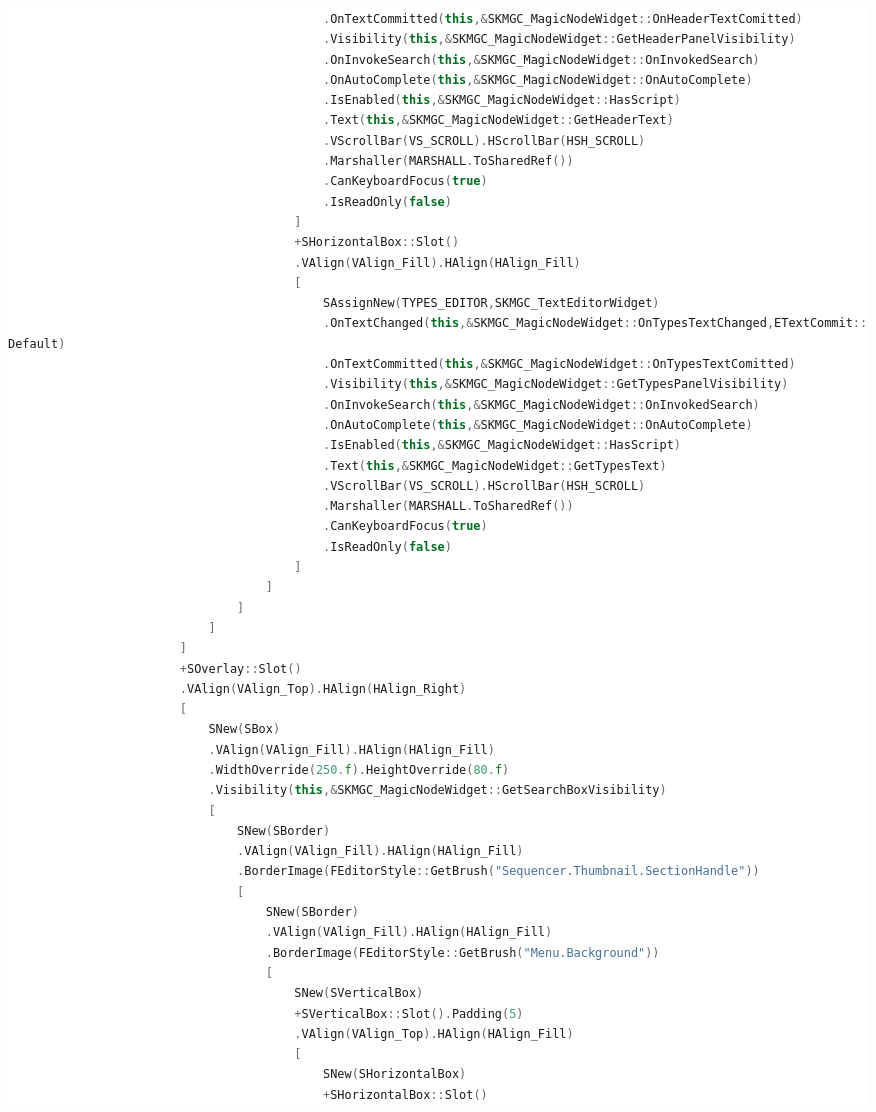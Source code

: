 ```cpp
											.OnTextCommitted(this,&SKMGC_MagicNodeWidget::OnHeaderTextComitted)
											.Visibility(this,&SKMGC_MagicNodeWidget::GetHeaderPanelVisibility)
											.OnInvokeSearch(this,&SKMGC_MagicNodeWidget::OnInvokedSearch)
											.OnAutoComplete(this,&SKMGC_MagicNodeWidget::OnAutoComplete)
											.IsEnabled(this,&SKMGC_MagicNodeWidget::HasScript)
											.Text(this,&SKMGC_MagicNodeWidget::GetHeaderText)
											.VScrollBar(VS_SCROLL).HScrollBar(HSH_SCROLL)
											.Marshaller(MARSHALL.ToSharedRef())
											.CanKeyboardFocus(true)
											.IsReadOnly(false)
										]
										+SHorizontalBox::Slot()
										.VAlign(VAlign_Fill).HAlign(HAlign_Fill)
										[
											SAssignNew(TYPES_EDITOR,SKMGC_TextEditorWidget)
											.OnTextChanged(this,&SKMGC_MagicNodeWidget::OnTypesTextChanged,ETextCommit::Default)
											.OnTextCommitted(this,&SKMGC_MagicNodeWidget::OnTypesTextComitted)
											.Visibility(this,&SKMGC_MagicNodeWidget::GetTypesPanelVisibility)
											.OnInvokeSearch(this,&SKMGC_MagicNodeWidget::OnInvokedSearch)
											.OnAutoComplete(this,&SKMGC_MagicNodeWidget::OnAutoComplete)
											.IsEnabled(this,&SKMGC_MagicNodeWidget::HasScript)
											.Text(this,&SKMGC_MagicNodeWidget::GetTypesText)
											.VScrollBar(VS_SCROLL).HScrollBar(HSH_SCROLL)
											.Marshaller(MARSHALL.ToSharedRef())
											.CanKeyboardFocus(true)
											.IsReadOnly(false)
										]
									]
								]
							]
						]
						+SOverlay::Slot()
						.VAlign(VAlign_Top).HAlign(HAlign_Right)
						[
							SNew(SBox)
							.VAlign(VAlign_Fill).HAlign(HAlign_Fill)
							.WidthOverride(250.f).HeightOverride(80.f)
							.Visibility(this,&SKMGC_MagicNodeWidget::GetSearchBoxVisibility)
							[
								SNew(SBorder)
								.VAlign(VAlign_Fill).HAlign(HAlign_Fill)
								.BorderImage(FEditorStyle::GetBrush("Sequencer.Thumbnail.SectionHandle"))
								[
									SNew(SBorder)
									.VAlign(VAlign_Fill).HAlign(HAlign_Fill)
									.BorderImage(FEditorStyle::GetBrush("Menu.Background"))
									[
										SNew(SVerticalBox)
										+SVerticalBox::Slot().Padding(5)
										.VAlign(VAlign_Top).HAlign(HAlign_Fill)
										[
											SNew(SHorizontalBox)
											+SHorizontalBox::Slot()
```